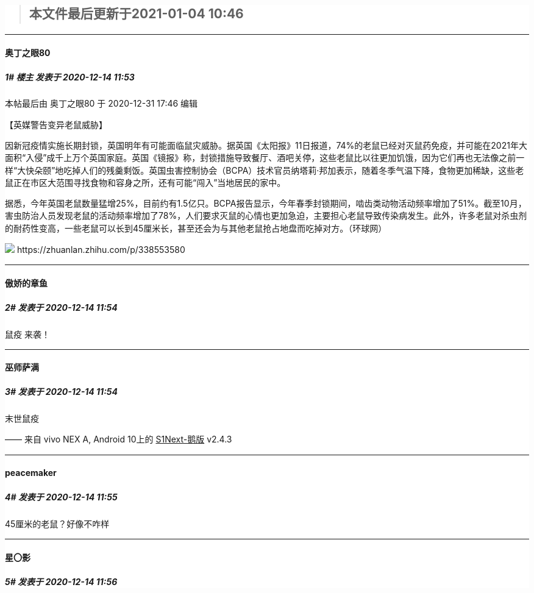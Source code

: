 > ## **本文件最后更新于2021-01-04 10:46** 


-----

####  奥丁之眼80  
##### 1#       楼主       发表于 2020-12-14 11:53


 本帖最后由 奥丁之眼80 于 2020-12-31 17:46 编辑 

【英媒警告变异老鼠威胁】

因新冠疫情实施长期封锁，英国明年有可能面临鼠灾威胁。据英国《太阳报》11日报道，74%的老鼠已经对灭鼠药免疫，并可能在2021年大面积“入侵”成千上万个英国家庭。英国《镜报》称，封锁措施导致餐厅、酒吧关停，这些老鼠比以往更加饥饿，因为它们再也无法像之前一样“大快朵颐”地吃掉人们的残羹剩饭。英国虫害控制协会（BCPA）技术官员纳塔莉·邦加表示，随着冬季气温下降，食物更加稀缺，这些老鼠正在市区大范围寻找食物和容身之所，还有可能“闯入”当地居民的家中。

据悉，今年英国老鼠数量猛增25%，目前约有1.5亿只。BCPA报告显示，今年春季封锁期间，啮齿类动物活动频率增加了51%。截至10月，害虫防治人员发现老鼠的活动频率增加了78%，人们要求灭鼠的心情也更加急迫，主要担心老鼠导致传染病发生。此外，许多老鼠对杀虫剂的耐药性变高，一些老鼠可以长到45厘米长，甚至还会为与其他老鼠抢占地盘而吃掉对方。（环球网）


<img src="https://p.sda1.dev/0/532027976f196c6fd023c7d4b28d4a50/IMG_6A0E813DA8631F8FCE5583F462D00BF2.jpeg" referrerpolicy="no-referrer">
https://zhuanlan.zhihu.com/p/338553580


-----

####  傲娇的章鱼  
##### 2#       发表于 2020-12-14 11:54


鼠疫 来袭！


-----

####  巫师萨满  
##### 3#       发表于 2020-12-14 11:54


末世鼠疫

—— 来自 vivo NEX A, Android 10上的 [S1Next-鹅版](https://github.com/ykrank/S1-Next/releases) v2.4.3


-----

####  peacemaker  
##### 4#       发表于 2020-12-14 11:55


45厘米的老鼠？好像不咋样


-----

####  星〇影  
##### 5#       发表于 2020-12-14 11:56
